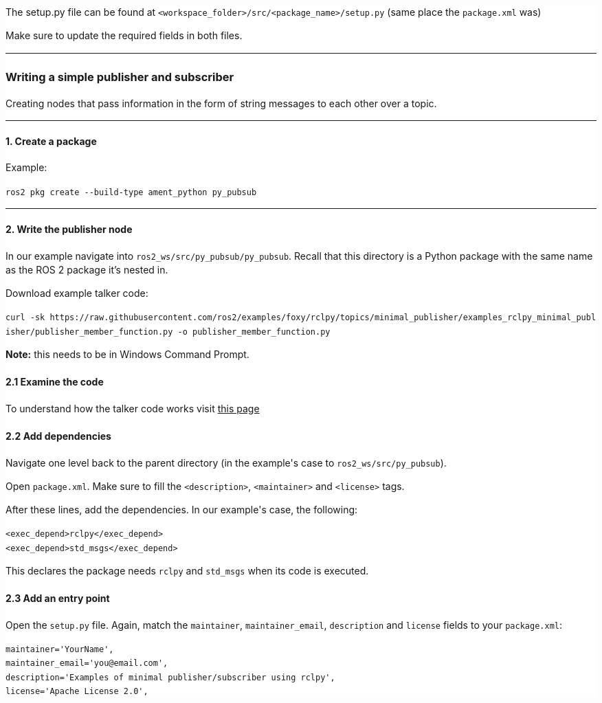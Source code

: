 The setup.py file can be found at `<workspace_folder>/src/<package_name>/setup.py` (same place the `package.xml` was)

Make sure to update the required fields in both files.

---

### Writing a simple publisher and subscriber
Creating nodes that pass information in the form of string messages to each other over a topic.

---

#### 1. Create a package
Example:
```
ros2 pkg create --build-type ament_python py_pubsub
```

---

#### 2. Write the publisher node
In our example navigate into `ros2_ws/src/py_pubsub/py_pubsub`. Recall that this directory is a Python package with the same name as the ROS 2 package it’s nested in.

Download example talker code:
```
curl -sk https://raw.githubusercontent.com/ros2/examples/foxy/rclpy/topics/minimal_publisher/examples_rclpy_minimal_publisher/publisher_member_function.py -o publisher_member_function.py
```
**Note:** this needs to be in Windows Command Prompt.

#### 2.1 Examine the code
To understand how the talker code works visit [this page](https://docs.ros.org/en/foxy/Tutorials/Beginner-Client-Libraries/Writing-A-Simple-Py-Publisher-And-Subscriber.html#examine-the-code)

#### 2.2 Add dependencies
Navigate one level back to the parent directory (in the example's case to `ros2_ws/src/py_pubsub`).

Open `package.xml`. Make sure to fill the `<description>`, `<maintainer>` and `<license>` tags.

After these lines, add the dependencies. In our example's case, the following:
```
<exec_depend>rclpy</exec_depend>
<exec_depend>std_msgs</exec_depend>
```
This declares the package needs `rclpy` and `std_msgs` when its code is executed.

#### 2.3 Add an entry point
Open the `setup.py` file. Again, match the `maintainer`, `maintainer_email`, `description` and `license` fields to your `package.xml`:
```
maintainer='YourName',
maintainer_email='you@email.com',
description='Examples of minimal publisher/subscriber using rclpy',
license='Apache License 2.0',
```
